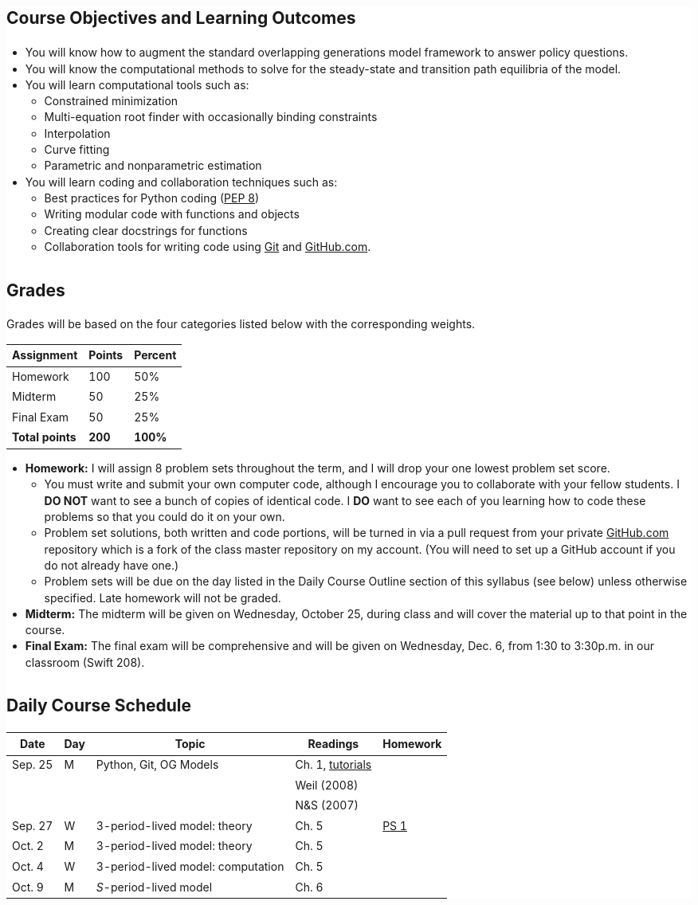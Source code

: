 
## Course Objectives and Learning Outcomes ##

* You will know how to augment the standard overlapping generations model framework to answer policy questions.
* You will know the computational methods to solve for the steady-state and transition path equilibria of the model.
* You will learn computational tools such as:
	* Constrained minimization
	* Multi-equation root finder with occasionally binding constraints
	* Interpolation
	* Curve fitting
	* Parametric and nonparametric estimation
* You will learn coding and collaboration techniques such as:
	* Best practices for Python coding ([PEP 8](https://www.python.org/dev/peps/pep-0008/))
	* Writing modular code with functions and objects
	* Creating clear docstrings for functions
	* Collaboration tools for writing code using [Git](https://git-scm.com/) and [GitHub.com](https://github.com/).


## Grades ##

Grades will be based on the four categories listed below with the corresponding weights.

Assignment   | Points | Percent |
-------------|--------|------|
Homework     |   100  |  50% |
Midterm      |    50  |  25% |
Final Exam   |    50  |  25% |
**Total points** | **200** | **100%** |

* **Homework:** I will assign 8 problem sets throughout the term, and I will drop your one lowest problem set score.
	* You must write and submit your own computer code, although I encourage you to collaborate with your fellow students. I **DO NOT** want to see a bunch of copies of identical code. I **DO** want to see each of you learning how to code these problems so that you could do it on your own.
	* Problem set solutions, both written and code portions, will be turned in via a pull request from your private [GitHub.com](https://git-scm.com/) repository which is a fork of the class master repository on my account. (You will need to set up a GitHub account if you do not already have one.)
	* Problem sets will be due on the day listed in the Daily Course Outline section of this syllabus (see below) unless otherwise specified. Late homework will not be graded.
* **Midterm:** The midterm will be given on Wednesday, October 25, during class and will cover the material up to that point in the course.
* **Final Exam:** The final exam will be comprehensive and will be given on Wednesday, Dec. 6, from 1:30 to 3:30p.m. in our classroom (Swift 208).


## Daily Course Schedule ##

| Date | Day | Topic | Readings | Homework |
|------|-----|-------|----------|----------|
| Sep. 25 | M | Python, Git, OG Models        | Ch. 1, [tutorials](https://github.com/rickecon/OGcourse_F17/tree/master/Tutorials)   |      |
|         |   |                               | Weil (2008) |      |
|         |   |                               | N&S (2007)  |      |
| Sep. 27 | W | 3-period-lived model: theory  | Ch. 5       | [PS 1](https://github.com/rickecon/OGcourse_F17/blob/master/ProblemSets/PS1/PS1.pdf) |
| Oct.  2 | M | 3-period-lived model: theory  | Ch. 5       |      |
| Oct.  4 | W | 3-period-lived model: computation | Ch. 5   |      |
| Oct. 9 | M | *S*-period-lived model        | Ch. 6       |      |